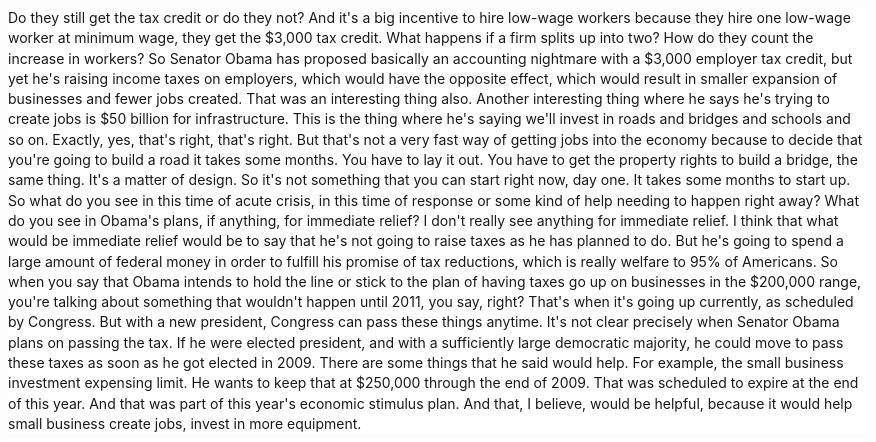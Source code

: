 Do they still get the tax credit or do they not?
And it's a big incentive to hire low-wage workers
because they hire one low-wage worker at minimum wage,
they get the $3,000 tax credit.
What happens if a firm splits up into two?
How do they count the increase in workers?
So Senator Obama has proposed basically
an accounting nightmare
with a $3,000 employer tax credit,
but yet he's raising income taxes on employers,
which would have the opposite effect,
which would result in smaller expansion of businesses
and fewer jobs created.
That was an interesting thing also.
Another interesting thing where he says
he's trying to create jobs
is $50 billion for infrastructure.
This is the thing where he's saying
we'll invest in roads and bridges and schools and so on.
Exactly, yes, that's right, that's right.
But that's not a very fast way of getting jobs into the economy
because to decide that you're going to build a road
it takes some months.
You have to lay it out.
You have to get the property rights
to build a bridge, the same thing.
It's a matter of design.
So it's not something that you can start right now, day one.
It takes some months to start up.
So what do you see in this time of acute crisis,
in this time of response
or some kind of help needing to happen right away?
What do you see in Obama's plans, if anything,
for immediate relief?
I don't really see anything for immediate relief.
I think that what would be immediate relief
would be to say that he's not going to raise taxes
as he has planned to do.
But he's going to spend a large amount of federal money
in order to fulfill his promise of tax reductions,
which is really welfare to 95% of Americans.
So when you say that Obama intends to hold the line
or stick to the plan of having taxes go up on businesses
in the $200,000 range,
you're talking about something that wouldn't happen
until 2011, you say, right?
That's when it's going up currently,
as scheduled by Congress.
But with a new president,
Congress can pass these things anytime.
It's not clear precisely when
Senator Obama plans on passing the tax.
If he were elected president,
and with a sufficiently large democratic majority,
he could move to pass these taxes
as soon as he got elected in 2009.
There are some things that he said would help.
For example, the small business investment expensing limit.
He wants to keep that at $250,000 through the end of 2009.
That was scheduled to expire at the end of this year.
And that was part of this year's economic stimulus plan.
And that, I believe, would be helpful,
because it would help small business create jobs,
invest in more equipment.